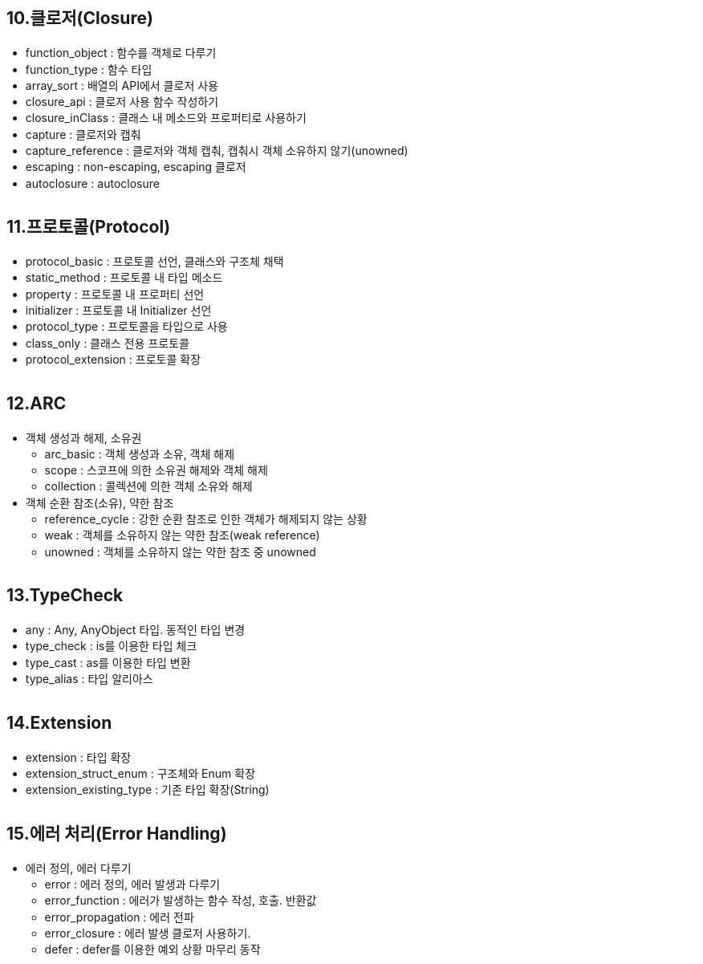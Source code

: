 ## 10.클로저(Closure)
   * function_object : 함수를 객체로 다루기
   * function_type : 함수 타입
   * array_sort : 배열의 API에서 클로저 사용
   * closure_api : 클로저 사용 함수 작성하기
   * closure_inClass : 클래스 내 메소드와 프로퍼티로 사용하기
   * capture : 클로저와 캡춰
   * capture_reference : 클로저와 객체 캡춰, 캡춰시 객체 소유하지 않기(unowned)
   * escaping : non-escaping, escaping 클로저
   * autoclosure : autoclosure

## 11.프로토콜(Protocol)
   * protocol_basic : 프로토콜 선언, 클래스와 구조체 채택
   * static_method : 프로토콜 내 타입 메소드
   * property : 프로토콜 내 프로퍼티 선언
   * initializer : 프로토콜 내 Initializer 선언
   * protocol_type : 프로토콜을 타입으로 사용
   * class_only : 클래스 전용 프로토콜
   * protocol_extension : 프로토콜 확장

## 12.ARC
- 객체 생성과 해제, 소유권
   * arc_basic : 객체 생성과 소유, 객체 해제
   * scope : 스코프에 의한 소유권 해제와 객체 해제
   * collection : 콜렉션에 의한 객체 소유와 해제
- 객체 순환 참조(소유), 약한 참조
   * reference_cycle : 강한 순환 참조로 인한 객체가 해제되지 않는 상황
   * weak : 객체를 소유하지 않는 약한 참조(weak reference) 
   * unowned : 객체를 소유하지 않는 약한 참조 중 unowned

## 13.TypeCheck
   * any : Any, AnyObject 타입. 동적인 타입 변경   
   * type_check : is를 이용한 타입 체크
   * type_cast : as를 이용한 타입 변환   
   * type_alias : 타입 알리아스

## 14.Extension
   * extension : 타입 확장
   * extension_struct_enum : 구조체와 Enum 확장
   * extension_existing_type : 기존 타입 확장(String)   
   
## 15.에러 처리(Error Handling)

- 에러 정의, 에러 다루기
   * error : 에러 정의, 에러 발생과 다루기
   * error_function : 에러가 발생하는 함수 작성, 호출. 반환값
   * error_propagation : 에러 전파
   * error_closure : 에러 발생 클로저 사용하기.
   * defer : defer를 이용한 예외 상황 마무리 동작
